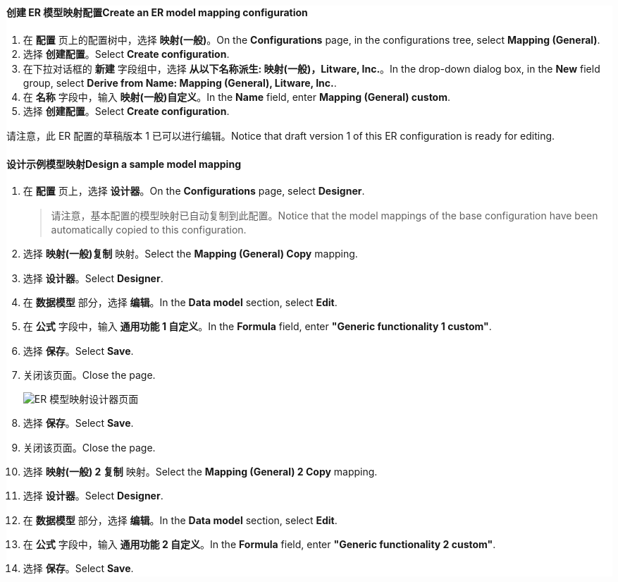 #### <a name="create-an-er-model-mapping-configuration"></a><span data-ttu-id="a0a14-407">创建 ER 模型映射配置</span><span class="sxs-lookup"><span data-stu-id="a0a14-407">Create an ER model mapping configuration</span></span>

1.  <span data-ttu-id="a0a14-408">在 **配置** 页上的配置树中，选择 **映射(一般)**。</span><span class="sxs-lookup"><span data-stu-id="a0a14-408">On the **Configurations** page, in the configurations tree, select **Mapping (General)**.</span></span>
2.  <span data-ttu-id="a0a14-409">选择 **创建配置**。</span><span class="sxs-lookup"><span data-stu-id="a0a14-409">Select **Create configuration**.</span></span>
3.  <span data-ttu-id="a0a14-410">在下拉对话框的 **新建** 字段组中，选择 **从以下名称派生: 映射(一般)，Litware, Inc.**。</span><span class="sxs-lookup"><span data-stu-id="a0a14-410">In the drop-down dialog box, in the **New** field group, select **Derive from Name: Mapping (General), Litware, Inc.**.</span></span>
4.  <span data-ttu-id="a0a14-411">在 **名称** 字段中，输入 **映射(一般)自定义**。</span><span class="sxs-lookup"><span data-stu-id="a0a14-411">In the **Name** field, enter **Mapping (General) custom**.</span></span>
5.  <span data-ttu-id="a0a14-412">选择 **创建配置**。</span><span class="sxs-lookup"><span data-stu-id="a0a14-412">Select **Create configuration**.</span></span>

<span data-ttu-id="a0a14-413">请注意，此 ER 配置的草稿版本 1 已可以进行编辑。</span><span class="sxs-lookup"><span data-stu-id="a0a14-413">Notice that draft version 1 of this ER configuration is ready for editing.</span></span>

#### <a name="design-a-sample-model-mapping"></a><span data-ttu-id="a0a14-414">设计示例模型映射</span><span class="sxs-lookup"><span data-stu-id="a0a14-414">Design a sample model mapping</span></span>

1.  <span data-ttu-id="a0a14-415">在 **配置** 页上，选择 **设计器**。</span><span class="sxs-lookup"><span data-stu-id="a0a14-415">On the **Configurations** page, select **Designer**.</span></span>

    > <span data-ttu-id="a0a14-416">请注意，基本配置的模型映射已自动复制到此配置。</span><span class="sxs-lookup"><span data-stu-id="a0a14-416">Notice that the model mappings of the base configuration have been automatically copied to this configuration.</span></span>

2.  <span data-ttu-id="a0a14-417">选择 **映射(一般)复制** 映射。</span><span class="sxs-lookup"><span data-stu-id="a0a14-417">Select the **Mapping (General) Copy** mapping.</span></span>
3.  <span data-ttu-id="a0a14-418">选择 **设计器**。</span><span class="sxs-lookup"><span data-stu-id="a0a14-418">Select **Designer**.</span></span>
4.  <span data-ttu-id="a0a14-419">在 **数据模型** 部分，选择 **编辑**。</span><span class="sxs-lookup"><span data-stu-id="a0a14-419">In the **Data model** section, select **Edit**.</span></span>
5.  <span data-ttu-id="a0a14-420">在 **公式** 字段中，输入 **通用功能 1 自定义**。</span><span class="sxs-lookup"><span data-stu-id="a0a14-420">In the **Formula** field, enter **"Generic functionality 1 custom"**.</span></span>
6.  <span data-ttu-id="a0a14-421">选择 **保存**。</span><span class="sxs-lookup"><span data-stu-id="a0a14-421">Select **Save**.</span></span>
7.  <span data-ttu-id="a0a14-422">关闭该页面。</span><span class="sxs-lookup"><span data-stu-id="a0a14-422">Close the page.</span></span>

    ![ER 模型映射设计器页面](./media/RCS-Context-specific-mapping-Mapping1Custom.PNG)

8.  <span data-ttu-id="a0a14-424">选择 **保存**。</span><span class="sxs-lookup"><span data-stu-id="a0a14-424">Select **Save**.</span></span>
9.  <span data-ttu-id="a0a14-425">关闭该页面。</span><span class="sxs-lookup"><span data-stu-id="a0a14-425">Close the page.</span></span>
10. <span data-ttu-id="a0a14-426">选择 **映射(一般) 2 复制** 映射。</span><span class="sxs-lookup"><span data-stu-id="a0a14-426">Select the **Mapping (General) 2 Copy** mapping.</span></span>
11. <span data-ttu-id="a0a14-427">选择 **设计器**。</span><span class="sxs-lookup"><span data-stu-id="a0a14-427">Select **Designer**.</span></span>
12. <span data-ttu-id="a0a14-428">在 **数据模型** 部分，选择 **编辑**。</span><span class="sxs-lookup"><span data-stu-id="a0a14-428">In the **Data model** section, select **Edit**.</span></span>
13. <span data-ttu-id="a0a14-429">在 **公式** 字段中，输入 **通用功能 2 自定义**。</span><span class="sxs-lookup"><span data-stu-id="a0a14-429">In the **Formula** field, enter **"Generic functionality 2 custom"**.</span></span>
14. <span data-ttu-id="a0a14-430">选择 **保存**。</span><span class="sxs-lookup"><span data-stu-id="a0a14-430">Select **Save**.</span></span>